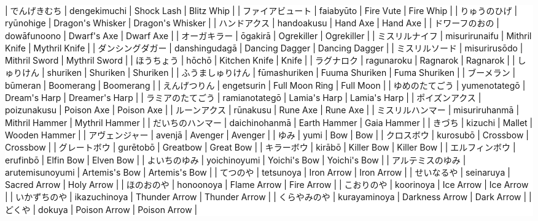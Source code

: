 | でんげきむち     | dengekimuchi      | Shock Lash         | Blitz Whip       |
| ファイアビュート | faiabyūto         | Fire Vute          | Fire Whip        |
| りゅうのひげ     | ryūnohige         | Dragon's Whisker   | Dragon's Whisker |
| ハンドアクス     | handoakusu        | Hand Axe           | Hand Axe         |
| ドワーフのおの   | dowāfunoono       | Dwarf's Axe        | Dwarf Axe        |
| オーガキラー     | ōgakirā           | Ogrekiller         | Ogrekiller       |
| ミスリルナイフ   | misurirunaifu     | Mithril Knife      | Mythril Knife    |
| ダンシングダガー | danshingudagā     | Dancing Dagger     | Dancing Dagger   |
| ミスリルソード   | misurirusōdo      | Mithril Sword      | Mythril Sword    |
| ほうちょう       | hōchō             | Kitchen Knife      | Knife            |
| ラグナロク       | ragunaroku        | Ragnarok           | Ragnarok         |
| しゅりけん       | shuriken          | Shuriken           | Shuriken         |
| ふうましゅりけん | fūmashuriken      | Fuuma Shuriken     | Fuma Shuriken    |
| ブーメラン       | būmeran           | Boomerang          | Boomerang        |
| えんげつりん     | engetsurin        | Full Moon Ring     | Full Moon        |
| ゆめのたてごう   | yumenotategō      | Dream's Harp       | Dreamer's Harp   |
| ラミアのたてごう | ramianotategō     | Lamia's Harp       | Lamia's Harp     |
| ポイズンアクス   | poizunakusu       | Poison Axe         | Poison Axe       |
| ルーンアクス     | rūnakusu          | Rune Axe           | Rune Axe         |
| ミスリルハンマー | misuriruhanmā     | Mithril Hammer     | Mythril Hammer   |
| だいちのハンマー | daichinohanmā     | Earth Hammer       | Gaia Hammer      |
| きづち           | kizuchi           | Mallet             | Wooden Hammer    |
| アヴェンジャー   | avenjā            | Avenger            | Avenger          |
| ゆみ             | yumi              | Bow                | Bow              |
| クロスボウ       | kurosubō          | Crossbow           | Crossbow         |
| グレートボウ     | gurētobō          | Greatbow           | Great Bow        |
| キラーボウ       | kirābō            | Killer Bow         | Killer Bow       |
| エルフィンボウ   | erufinbō          | Elfin Bow          | Elven Bow        |
| よいちのゆみ     | yoichinoyumi      | Yoichi's Bow       | Yoichi's Bow     |
| アルテミスのゆみ | arutemisunoyumi   | Artemis's Bow      | Artemis's Bow    |
| てつのや         | tetsunoya         | Iron Arrow         | Iron Arrow       |
| せいなるや       | seinaruya         | Sacred Arrow       | Holy Arrow       |
| ほのおのや       | honoonoya         | Flame Arrow        | Fire Arrow       |
| こおりのや       | koorinoya         | Ice Arrow          | Ice Arrow        |
| いかずちのや     | ikazuchinoya      | Thunder Arrow      | Thunder Arrow    |
| くらやみのや     | kurayaminoya      | Darkness Arrow     | Dark Arrow       |
| どくや           | dokuya            | Poison Arrow       | Poison Arrow     |